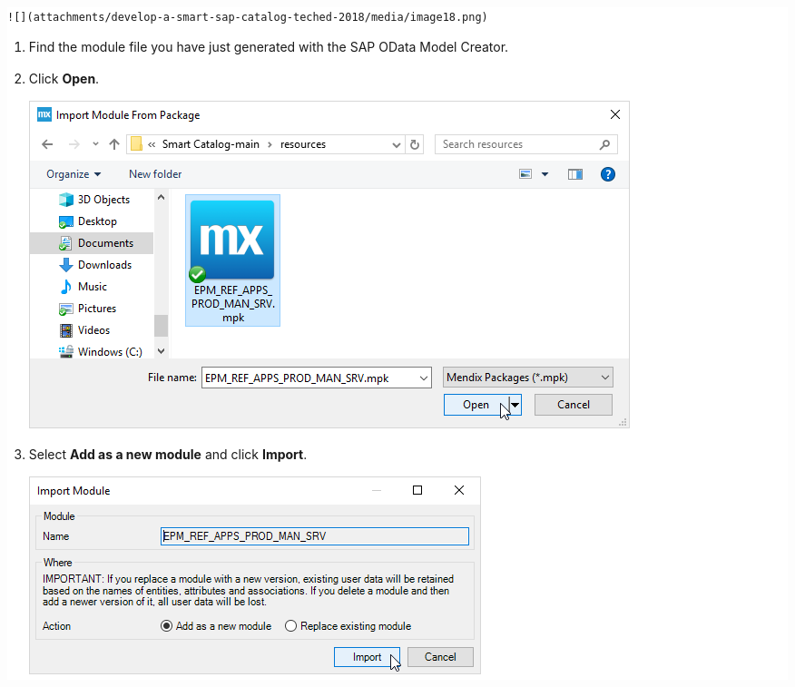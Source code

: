 	![](attachments/develop-a-smart-sap-catalog-teched-2018/media/image18.png)

1. Find the module file you have just generated with the SAP OData Model Creator.

1. Click **Open**.

	![](attachments/develop-a-smart-sap-catalog-teched-2018/media/image19.png)

1. Select **Add as a new module** and click **Import**.

	![](attachments/develop-a-smart-sap-catalog-teched-2018/media/image20.png)
